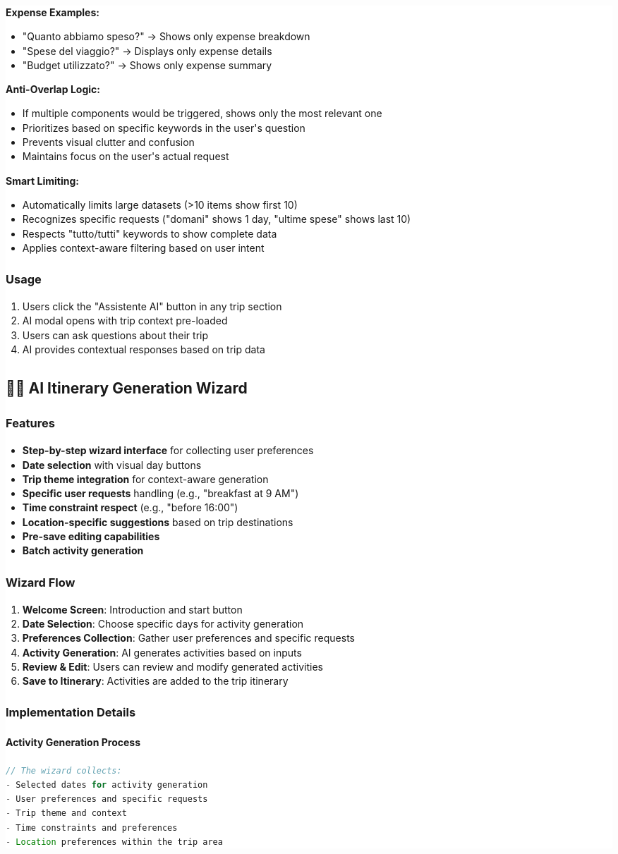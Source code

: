 **Expense Examples:**
- "Quanto abbiamo speso?" → Shows only expense breakdown
- "Spese del viaggio?" → Displays only expense details
- "Budget utilizzato?" → Shows only expense summary

**Anti-Overlap Logic:**
- If multiple components would be triggered, shows only the most relevant one
- Prioritizes based on specific keywords in the user's question
- Prevents visual clutter and confusion
- Maintains focus on the user's actual request

**Smart Limiting:**
- Automatically limits large datasets (>10 items show first 10)
- Recognizes specific requests ("domani" shows 1 day, "ultime spese" shows last 10)
- Respects "tutto/tutti" keywords to show complete data
- Applies context-aware filtering based on user intent

### Usage
1. Users click the "Assistente AI" button in any trip section
2. AI modal opens with trip context pre-loaded
3. Users can ask questions about their trip
4. AI provides contextual responses based on trip data

## 🧙‍♂️ AI Itinerary Generation Wizard

### Features
- **Step-by-step wizard interface** for collecting user preferences
- **Date selection** with visual day buttons
- **Trip theme integration** for context-aware generation
- **Specific user requests** handling (e.g., "breakfast at 9 AM")
- **Time constraint respect** (e.g., "before 16:00")
- **Location-specific suggestions** based on trip destinations
- **Pre-save editing capabilities**
- **Batch activity generation**

### Wizard Flow
1. **Welcome Screen**: Introduction and start button
2. **Date Selection**: Choose specific days for activity generation
3. **Preferences Collection**: Gather user preferences and specific requests
4. **Activity Generation**: AI generates activities based on inputs
5. **Review & Edit**: Users can review and modify generated activities
6. **Save to Itinerary**: Activities are added to the trip itinerary

### Implementation Details

#### Activity Generation Process
```typescript
// The wizard collects:
- Selected dates for activity generation
- User preferences and specific requests
- Trip theme and context
- Time constraints and preferences
- Location preferences within the trip area
```
